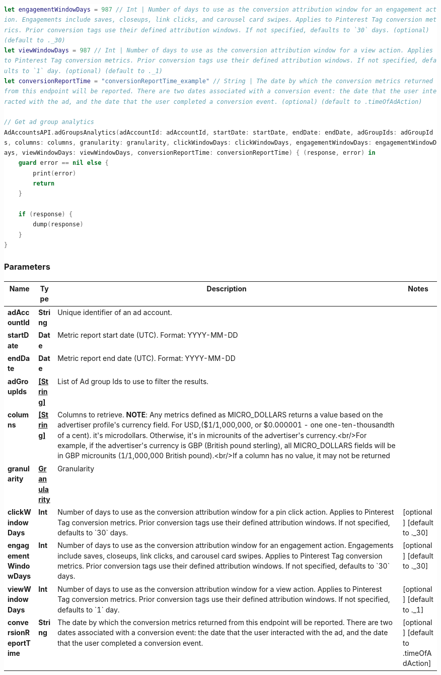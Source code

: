 ```swift
let engagementWindowDays = 987 // Int | Number of days to use as the conversion attribution window for an engagement action. Engagements include saves, closeups, link clicks, and carousel card swipes. Applies to Pinterest Tag conversion metrics. Prior conversion tags use their defined attribution windows. If not specified, defaults to `30` days. (optional) (default to ._30)
let viewWindowDays = 987 // Int | Number of days to use as the conversion attribution window for a view action. Applies to Pinterest Tag conversion metrics. Prior conversion tags use their defined attribution windows. If not specified, defaults to `1` day. (optional) (default to ._1)
let conversionReportTime = "conversionReportTime_example" // String | The date by which the conversion metrics returned from this endpoint will be reported. There are two dates associated with a conversion event: the date that the user interacted with the ad, and the date that the user completed a conversion event. (optional) (default to .timeOfAdAction)

// Get ad group analytics
AdAccountsAPI.adGroupsAnalytics(adAccountId: adAccountId, startDate: startDate, endDate: endDate, adGroupIds: adGroupIds, columns: columns, granularity: granularity, clickWindowDays: clickWindowDays, engagementWindowDays: engagementWindowDays, viewWindowDays: viewWindowDays, conversionReportTime: conversionReportTime) { (response, error) in
    guard error == nil else {
        print(error)
        return
    }

    if (response) {
        dump(response)
    }
}
```

### Parameters

Name | Type | Description  | Notes
------------- | ------------- | ------------- | -------------
 **adAccountId** | **String** | Unique identifier of an ad account. | 
 **startDate** | **Date** | Metric report start date (UTC). Format: YYYY-MM-DD | 
 **endDate** | **Date** | Metric report end date (UTC). Format: YYYY-MM-DD | 
 **adGroupIds** | [**[String]**](String.md) | List of Ad group Ids to use to filter the results. | 
 **columns** | [**[String]**](String.md) | Columns to retrieve. **NOTE**: Any metrics defined as MICRO_DOLLARS returns a value based on the advertiser profile&#39;s currency field. For USD,($1/1,000,000, or $0.000001 - one one-ten-thousandth of a cent). it&#39;s microdollars. Otherwise, it&#39;s in microunits of the advertiser&#39;s currency.&lt;br/&gt;For example, if the advertiser&#39;s currency is GBP (British pound sterling), all MICRO_DOLLARS fields will be in GBP microunits (1/1,000,000 British pound).&lt;br/&gt;If a column has no value, it may not be returned | 
 **granularity** | [**Granularity**](.md) | Granularity | 
 **clickWindowDays** | **Int** | Number of days to use as the conversion attribution window for a pin click action. Applies to Pinterest Tag conversion metrics. Prior conversion tags use their defined attribution windows. If not specified, defaults to &#x60;30&#x60; days. | [optional] [default to ._30]
 **engagementWindowDays** | **Int** | Number of days to use as the conversion attribution window for an engagement action. Engagements include saves, closeups, link clicks, and carousel card swipes. Applies to Pinterest Tag conversion metrics. Prior conversion tags use their defined attribution windows. If not specified, defaults to &#x60;30&#x60; days. | [optional] [default to ._30]
 **viewWindowDays** | **Int** | Number of days to use as the conversion attribution window for a view action. Applies to Pinterest Tag conversion metrics. Prior conversion tags use their defined attribution windows. If not specified, defaults to &#x60;1&#x60; day. | [optional] [default to ._1]
 **conversionReportTime** | **String** | The date by which the conversion metrics returned from this endpoint will be reported. There are two dates associated with a conversion event: the date that the user interacted with the ad, and the date that the user completed a conversion event. | [optional] [default to .timeOfAdAction]
